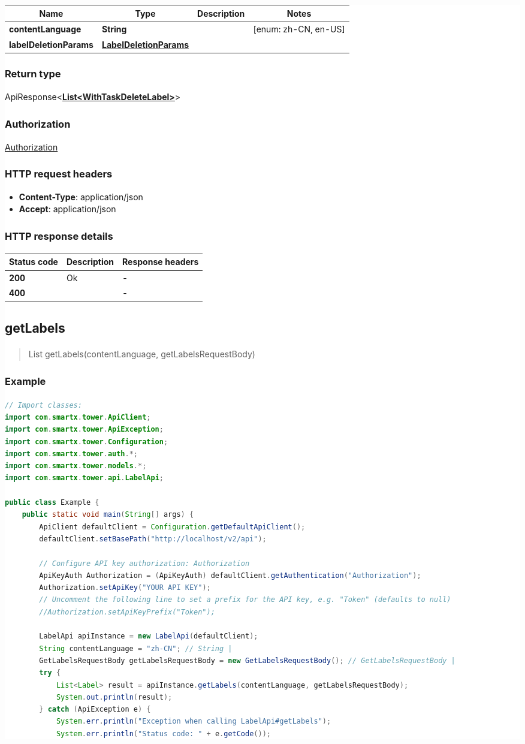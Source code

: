 Name | Type | Description  | Notes
------------- | ------------- | ------------- | -------------
 **contentLanguage** | **String**|  | [enum: zh-CN, en-US]
 **labelDeletionParams** | [**LabelDeletionParams**](LabelDeletionParams.md)|  |

### Return type

ApiResponse<[**List&lt;WithTaskDeleteLabel&gt;**](WithTaskDeleteLabel.md)>


### Authorization

[Authorization](../README.md#Authorization)

### HTTP request headers

- **Content-Type**: application/json
- **Accept**: application/json

### HTTP response details
| Status code | Description | Response headers |
|-------------|-------------|------------------|
| **200** | Ok |  -  |
| **400** |  |  -  |


## getLabels

> List<Label> getLabels(contentLanguage, getLabelsRequestBody)



### Example

```java
// Import classes:
import com.smartx.tower.ApiClient;
import com.smartx.tower.ApiException;
import com.smartx.tower.Configuration;
import com.smartx.tower.auth.*;
import com.smartx.tower.models.*;
import com.smartx.tower.api.LabelApi;

public class Example {
    public static void main(String[] args) {
        ApiClient defaultClient = Configuration.getDefaultApiClient();
        defaultClient.setBasePath("http://localhost/v2/api");
        
        // Configure API key authorization: Authorization
        ApiKeyAuth Authorization = (ApiKeyAuth) defaultClient.getAuthentication("Authorization");
        Authorization.setApiKey("YOUR API KEY");
        // Uncomment the following line to set a prefix for the API key, e.g. "Token" (defaults to null)
        //Authorization.setApiKeyPrefix("Token");

        LabelApi apiInstance = new LabelApi(defaultClient);
        String contentLanguage = "zh-CN"; // String | 
        GetLabelsRequestBody getLabelsRequestBody = new GetLabelsRequestBody(); // GetLabelsRequestBody | 
        try {
            List<Label> result = apiInstance.getLabels(contentLanguage, getLabelsRequestBody);
            System.out.println(result);
        } catch (ApiException e) {
            System.err.println("Exception when calling LabelApi#getLabels");
            System.err.println("Status code: " + e.getCode());
```